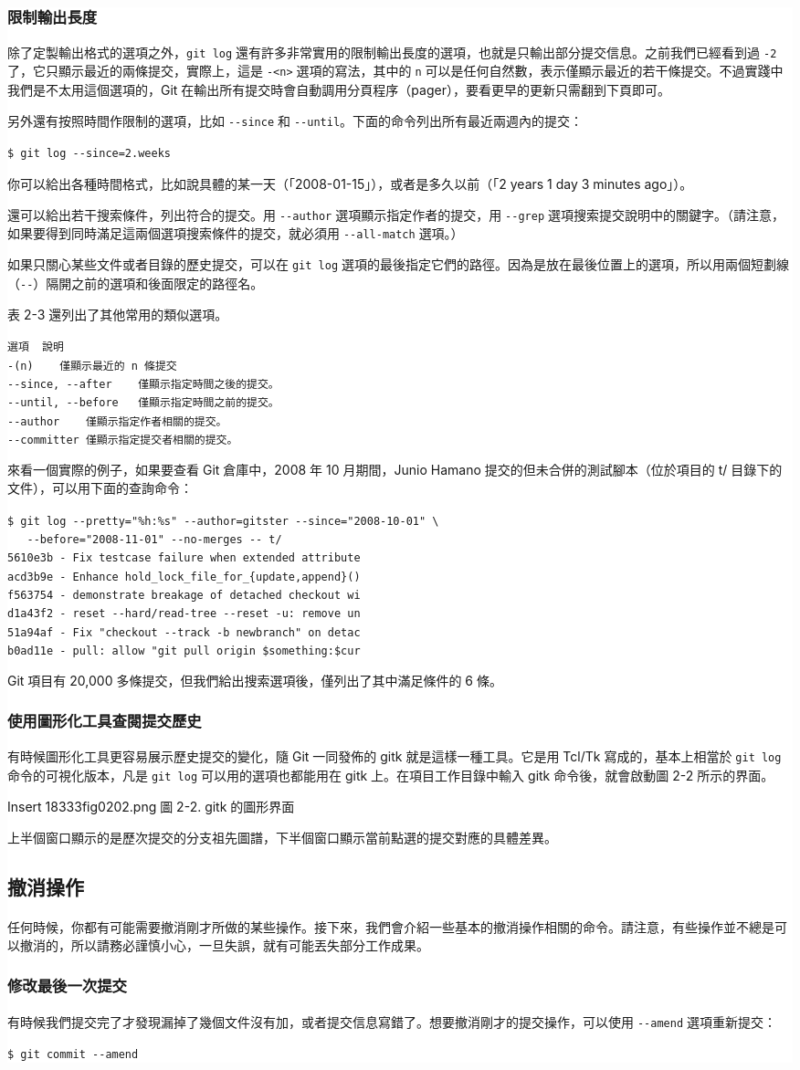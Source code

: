 ### 限制輸出長度 ###

除了定製輸出格式的選項之外，`git log` 還有許多非常實用的限制輸出長度的選項，也就是只輸出部分提交信息。之前我們已經看到過 `-2` 了，它只顯示最近的兩條提交，實際上，這是 `-<n>` 選項的寫法，其中的 `n` 可以是任何自然數，表示僅顯示最近的若干條提交。不過實踐中我們是不太用這個選項的，Git 在輸出所有提交時會自動調用分頁程序（pager），要看更早的更新只需翻到下頁即可。

另外還有按照時間作限制的選項，比如 `--since` 和 `--until`。下面的命令列出所有最近兩週內的提交：

	$ git log --since=2.weeks

你可以給出各種時間格式，比如說具體的某一天（「2008-01-15」），或者是多久以前（「2 years 1 day 3 minutes ago」）。

還可以給出若干搜索條件，列出符合的提交。用 `--author` 選項顯示指定作者的提交，用 `--grep` 選項搜索提交說明中的關鍵字。（請注意，如果要得到同時滿足這兩個選項搜索條件的提交，就必須用 `--all-match` 選項。）

如果只關心某些文件或者目錄的歷史提交，可以在 `git log` 選項的最後指定它們的路徑。因為是放在最後位置上的選項，所以用兩個短劃線（`--`）隔開之前的選項和後面限定的路徑名。

表 2-3 還列出了其他常用的類似選項。

	選項	說明
	-(n)	僅顯示最近的 n 條提交
	--since, --after	僅顯示指定時間之後的提交。
	--until, --before	僅顯示指定時間之前的提交。
	--author	僅顯示指定作者相關的提交。
	--committer	僅顯示指定提交者相關的提交。

來看一個實際的例子，如果要查看 Git 倉庫中，2008 年 10 月期間，Junio Hamano 提交的但未合併的測試腳本（位於項目的 t/ 目錄下的文件），可以用下面的查詢命令：

	$ git log --pretty="%h:%s" --author=gitster --since="2008-10-01" \
	   --before="2008-11-01" --no-merges -- t/
	5610e3b - Fix testcase failure when extended attribute
	acd3b9e - Enhance hold_lock_file_for_{update,append}()
	f563754 - demonstrate breakage of detached checkout wi
	d1a43f2 - reset --hard/read-tree --reset -u: remove un
	51a94af - Fix "checkout --track -b newbranch" on detac
	b0ad11e - pull: allow "git pull origin $something:$cur

Git 項目有 20,000 多條提交，但我們給出搜索選項後，僅列出了其中滿足條件的 6 條。

### 使用圖形化工具查閱提交歷史 ###

有時候圖形化工具更容易展示歷史提交的變化，隨 Git 一同發佈的 gitk 就是這樣一種工具。它是用 Tcl/Tk 寫成的，基本上相當於 `git log` 命令的可視化版本，凡是 `git log` 可以用的選項也都能用在 gitk 上。在項目工作目錄中輸入 gitk 命令後，就會啟動圖 2-2 所示的界面。

Insert 18333fig0202.png 
圖 2-2. gitk 的圖形界面

上半個窗口顯示的是歷次提交的分支祖先圖譜，下半個窗口顯示當前點選的提交對應的具體差異。

## 撤消操作 ##

任何時候，你都有可能需要撤消剛才所做的某些操作。接下來，我們會介紹一些基本的撤消操作相關的命令。請注意，有些操作並不總是可以撤消的，所以請務必謹慎小心，一旦失誤，就有可能丟失部分工作成果。

### 修改最後一次提交 ###

有時候我們提交完了才發現漏掉了幾個文件沒有加，或者提交信息寫錯了。想要撤消剛才的提交操作，可以使用 `--amend` 選項重新提交：

	$ git commit --amend
